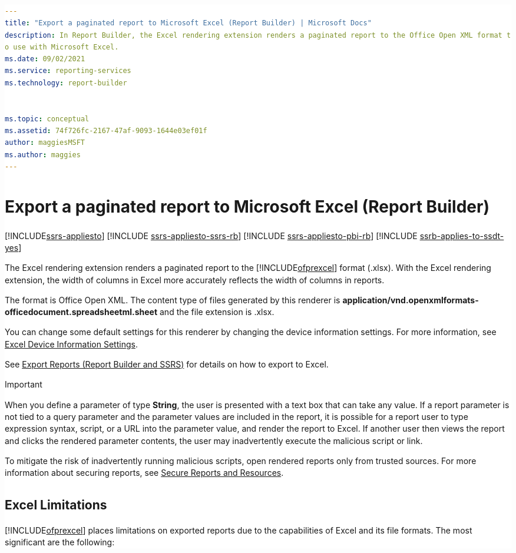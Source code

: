 ```yaml
---
title: "Export a paginated report to Microsoft Excel (Report Builder) | Microsoft Docs"
description: In Report Builder, the Excel rendering extension renders a paginated report to the Office Open XML format to use with Microsoft Excel.
ms.date: 09/02/2021
ms.service: reporting-services
ms.technology: report-builder


ms.topic: conceptual
ms.assetid: 74f726fc-2167-47af-9093-1644e03ef01f
author: maggiesMSFT
ms.author: maggies
---
```

# Export a paginated report to Microsoft Excel (Report Builder)

[!INCLUDE[ssrs-appliesto](../../includes/ssrs-appliesto.md)] [!INCLUDE [ssrs-appliesto-ssrs-rb](../../includes/ssrs-appliesto-ssrs-rb.md)] [!INCLUDE [ssrs-appliesto-pbi-rb](../../includes/ssrs-appliesto-pbi-rb.md)] [!INCLUDE [ssrb-applies-to-ssdt-yes](../../includes/ssrb-applies-to-ssdt-yes.md)]

The Excel rendering extension renders a paginated report to the [!INCLUDE[ofprexcel](../../includes/ofprexcel-md.md)] format (.xlsx). With the Excel rendering extension, the width of columns in Excel more accurately reflects the width of columns in reports.  
  
 The format is Office Open XML. The content type of files generated by this renderer is **application/vnd.openxmlformats-officedocument.spreadsheetml.sheet** and the file extension is .xlsx.  
  
 You can change some default settings for this renderer by changing the device information settings. For more information, see [Excel Device Information Settings](../../reporting-services/excel-device-information-settings.md).  
  
 See [Export Reports &#40;Report Builder and SSRS&#41;](../../reporting-services/report-builder/export-reports-report-builder-and-ssrs.md) for details on how to export to Excel.  
  
> [!IMPORTANT]  
>  When you define a parameter of type **String**, the user is presented with a text box that can take any value. If a report parameter is not tied to a query parameter and the parameter values are included in the report, it is possible for a report user to type expression syntax, script, or a URL into the parameter value, and render the report to Excel. If another user then views the report and clicks the rendered parameter contents, the user may inadvertently execute the malicious script or link.  
>   
>  To mitigate the risk of inadvertently running malicious scripts, open rendered reports only from trusted sources. For more information about securing reports, see [Secure Reports and Resources](../../reporting-services/security/secure-reports-and-resources.md).  
  
##  <a name="ExcelLimitations"></a> Excel Limitations  
 [!INCLUDE[ofprexcel](../../includes/ofprexcel-md.md)] places limitations on exported reports due to the capabilities of Excel and its file formats. The most significant are the following:  
  